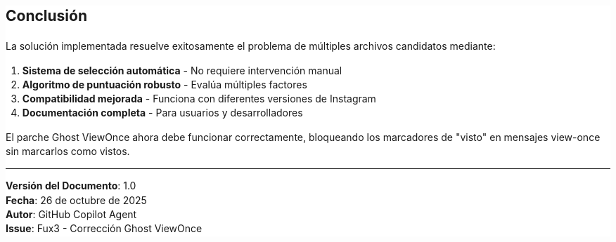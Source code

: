 
## Conclusión

La solución implementada resuelve exitosamente el problema de múltiples archivos candidatos mediante:

1. **Sistema de selección automática** - No requiere intervención manual
2. **Algoritmo de puntuación robusto** - Evalúa múltiples factores
3. **Compatibilidad mejorada** - Funciona con diferentes versiones de Instagram
4. **Documentación completa** - Para usuarios y desarrolladores

El parche Ghost ViewOnce ahora debe funcionar correctamente, bloqueando los marcadores de "visto" en mensajes view-once sin marcarlos como vistos.

---

**Versión del Documento**: 1.0  
**Fecha**: 26 de octubre de 2025  
**Autor**: GitHub Copilot Agent  
**Issue**: Fux3 - Corrección Ghost ViewOnce
